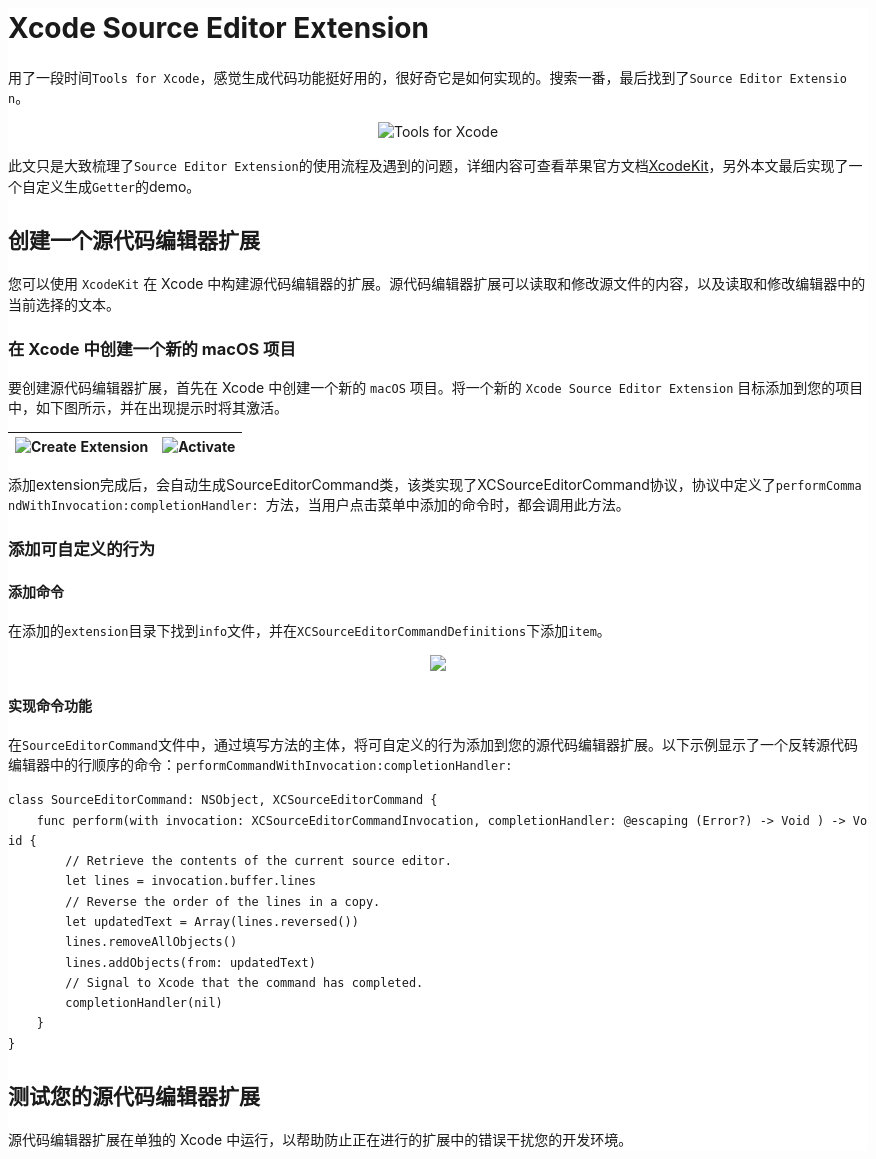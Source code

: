 # Xcode Source Editor Extension
用了一段时间`Tools for Xcode`，感觉生成代码功能挺好用的，很好奇它是如何实现的。搜索一番，最后找到了`Source Editor Extension`。
<div align=center><img width="600" src="https://github.com/Talon2333/OwnTools/blob/main/Images/Tools%20for%20Xcode.png" alt="Tools for Xcode"/></div>

此文只是大致梳理了`Source Editor Extension`的使用流程及遇到的问题，详细内容可查看苹果官方文档[XcodeKit](https://developer.apple.com/documentation/xcodekit?language=objc)，另外本文最后实现了一个自定义生成`Getter`的demo。


## 创建一个源代码编辑器扩展
您可以使用 `XcodeKit` 在 Xcode 中构建源代码编辑器的扩展。源代码编辑器扩展可以读取和修改源文件的内容，以及读取和修改编辑器中的当前选择的文本。


### 在 Xcode 中创建一个新的 macOS 项目
要创建源代码编辑器扩展，首先在 Xcode 中创建一个新的 `macOS` 项目。将一个新的 `Xcode Source Editor Extension` 目标添加到您的项目中，如下图所示，并在出现提示时将其激活。

![Create Extension](https://github.com/Talon2333/OwnTools/blob/main/Images/Create%20Extension.jpg)|![Activate](https://github.com/Talon2333/OwnTools/blob/main/Images/Activate.png)
---|---


添加extension完成后，会自动生成SourceEditorCommand类，该类实现了XCSourceEditorCommand协议，协议中定义了`performCommandWithInvocation:completionHandler: `方法，当用户点击菜单中添加的命令时，都会调用此方法。


### 添加可自定义的行为
#### 添加命令
在添加的`extension`目录下找到`info`文件，并在`XCSourceEditorCommandDefinitions`下添加`item`。
<div align=center><img width="800" src="https://github.com/Talon2333/OwnTools/blob/main/Images/XCSourceEditorCommandDefinitions.png"/></div>

#### 实现命令功能
在`SourceEditorCommand`文件中，通过填写方法的主体，将可自定义的行为添加到您的源代码编辑器扩展。以下示例显示了一个反转源代码编辑器中的行顺序的命令：`performCommandWithInvocation:completionHandler:`
```
class SourceEditorCommand: NSObject, XCSourceEditorCommand {
    func perform(with invocation: XCSourceEditorCommandInvocation, completionHandler: @escaping (Error?) -> Void ) -> Void {
        // Retrieve the contents of the current source editor.
        let lines = invocation.buffer.lines
        // Reverse the order of the lines in a copy.
        let updatedText = Array(lines.reversed())
        lines.removeAllObjects()
        lines.addObjects(from: updatedText)
        // Signal to Xcode that the command has completed.
        completionHandler(nil)
    }
}
```


## 测试您的源代码编辑器扩展
源代码编辑器扩展在单独的 Xcode 中运行，以帮助防止正在进行的扩展中的错误干扰您的开发环境。
